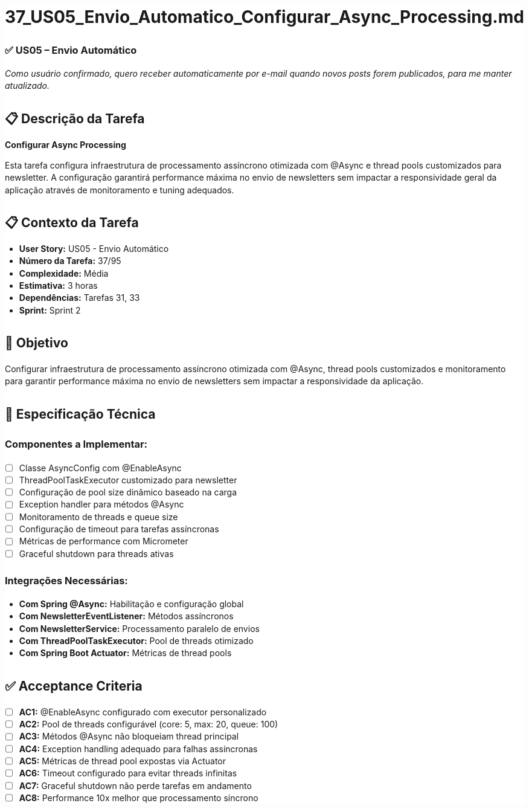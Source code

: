 # 37_US05_Envio_Automatico_Configurar_Async_Processing.md

### ✅ US05 – Envio Automático
*Como usuário confirmado, quero receber automaticamente por e-mail quando novos posts forem publicados, para me manter atualizado.*

## 📋 Descrição da Tarefa
**Configurar Async Processing**

Esta tarefa configura infraestrutura de processamento assíncrono otimizada com @Async e thread pools customizados para newsletter.
A configuração garantirá performance máxima no envio de newsletters sem impactar a responsividade geral da aplicação através de monitoramento e tuning adequados.

## 📋 Contexto da Tarefa
- **User Story:** US05 - Envio Automático
- **Número da Tarefa:** 37/95
- **Complexidade:** Média
- **Estimativa:** 3 horas
- **Dependências:** Tarefas 31, 33
- **Sprint:** Sprint 2

## 🎯 Objetivo
Configurar infraestrutura de processamento assíncrono otimizada com @Async, thread pools customizados e monitoramento para garantir performance máxima no envio de newsletters sem impactar a responsividade da aplicação.

## 📝 Especificação Técnica

### **Componentes a Implementar:**
- [ ] Classe AsyncConfig com @EnableAsync
- [ ] ThreadPoolTaskExecutor customizado para newsletter
- [ ] Configuração de pool size dinâmico baseado na carga
- [ ] Exception handler para métodos @Async
- [ ] Monitoramento de threads e queue size
- [ ] Configuração de timeout para tarefas assíncronas
- [ ] Métricas de performance com Micrometer
- [ ] Graceful shutdown para threads ativas

### **Integrações Necessárias:**
- **Com Spring @Async:** Habilitação e configuração global
- **Com NewsletterEventListener:** Métodos assíncronos
- **Com NewsletterService:** Processamento paralelo de envios
- **Com ThreadPoolTaskExecutor:** Pool de threads otimizado
- **Com Spring Boot Actuator:** Métricas de thread pools

## ✅ Acceptance Criteria
- [ ] **AC1:** @EnableAsync configurado com executor personalizado
- [ ] **AC2:** Pool de threads configurável (core: 5, max: 20, queue: 100)
- [ ] **AC3:** Métodos @Async não bloqueiam thread principal
- [ ] **AC4:** Exception handling adequado para falhas assíncronas
- [ ] **AC5:** Métricas de thread pool expostas via Actuator
- [ ] **AC6:** Timeout configurado para evitar threads infinitas
- [ ] **AC7:** Graceful shutdown não perde tarefas em andamento
- [ ] **AC8:** Performance 10x melhor que processamento síncrono
